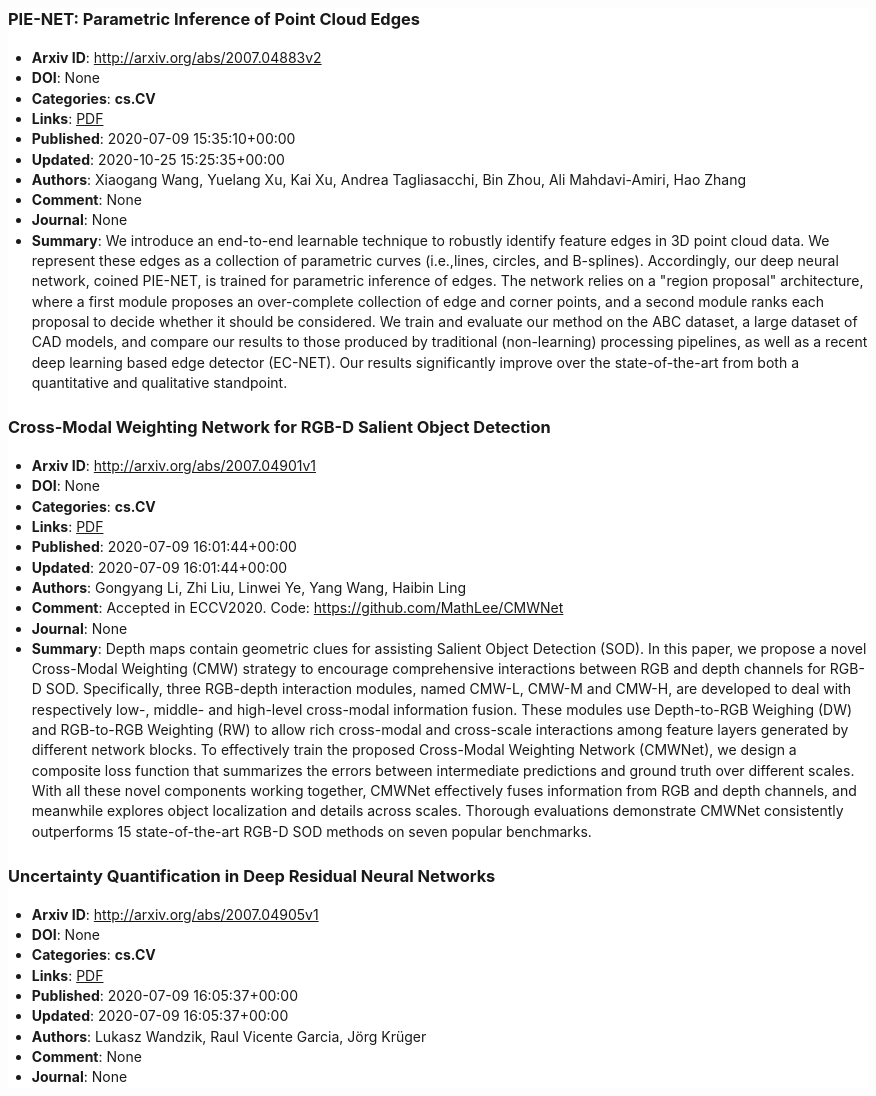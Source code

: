 

### PIE-NET: Parametric Inference of Point Cloud Edges
- **Arxiv ID**: http://arxiv.org/abs/2007.04883v2
- **DOI**: None
- **Categories**: **cs.CV**
- **Links**: [PDF](http://arxiv.org/pdf/2007.04883v2)
- **Published**: 2020-07-09 15:35:10+00:00
- **Updated**: 2020-10-25 15:25:35+00:00
- **Authors**: Xiaogang Wang, Yuelang Xu, Kai Xu, Andrea Tagliasacchi, Bin Zhou, Ali Mahdavi-Amiri, Hao Zhang
- **Comment**: None
- **Journal**: None
- **Summary**: We introduce an end-to-end learnable technique to robustly identify feature edges in 3D point cloud data. We represent these edges as a collection of parametric curves (i.e.,lines, circles, and B-splines). Accordingly, our deep neural network, coined PIE-NET, is trained for parametric inference of edges. The network relies on a "region proposal" architecture, where a first module proposes an over-complete collection of edge and corner points, and a second module ranks each proposal to decide whether it should be considered. We train and evaluate our method on the ABC dataset, a large dataset of CAD models, and compare our results to those produced by traditional (non-learning) processing pipelines, as well as a recent deep learning based edge detector (EC-NET). Our results significantly improve over the state-of-the-art from both a quantitative and qualitative standpoint.



### Cross-Modal Weighting Network for RGB-D Salient Object Detection
- **Arxiv ID**: http://arxiv.org/abs/2007.04901v1
- **DOI**: None
- **Categories**: **cs.CV**
- **Links**: [PDF](http://arxiv.org/pdf/2007.04901v1)
- **Published**: 2020-07-09 16:01:44+00:00
- **Updated**: 2020-07-09 16:01:44+00:00
- **Authors**: Gongyang Li, Zhi Liu, Linwei Ye, Yang Wang, Haibin Ling
- **Comment**: Accepted in ECCV2020. Code: https://github.com/MathLee/CMWNet
- **Journal**: None
- **Summary**: Depth maps contain geometric clues for assisting Salient Object Detection (SOD). In this paper, we propose a novel Cross-Modal Weighting (CMW) strategy to encourage comprehensive interactions between RGB and depth channels for RGB-D SOD. Specifically, three RGB-depth interaction modules, named CMW-L, CMW-M and CMW-H, are developed to deal with respectively low-, middle- and high-level cross-modal information fusion. These modules use Depth-to-RGB Weighing (DW) and RGB-to-RGB Weighting (RW) to allow rich cross-modal and cross-scale interactions among feature layers generated by different network blocks. To effectively train the proposed Cross-Modal Weighting Network (CMWNet), we design a composite loss function that summarizes the errors between intermediate predictions and ground truth over different scales. With all these novel components working together, CMWNet effectively fuses information from RGB and depth channels, and meanwhile explores object localization and details across scales. Thorough evaluations demonstrate CMWNet consistently outperforms 15 state-of-the-art RGB-D SOD methods on seven popular benchmarks.



### Uncertainty Quantification in Deep Residual Neural Networks
- **Arxiv ID**: http://arxiv.org/abs/2007.04905v1
- **DOI**: None
- **Categories**: **cs.CV**
- **Links**: [PDF](http://arxiv.org/pdf/2007.04905v1)
- **Published**: 2020-07-09 16:05:37+00:00
- **Updated**: 2020-07-09 16:05:37+00:00
- **Authors**: Lukasz Wandzik, Raul Vicente Garcia, Jörg Krüger
- **Comment**: None
- **Journal**: None